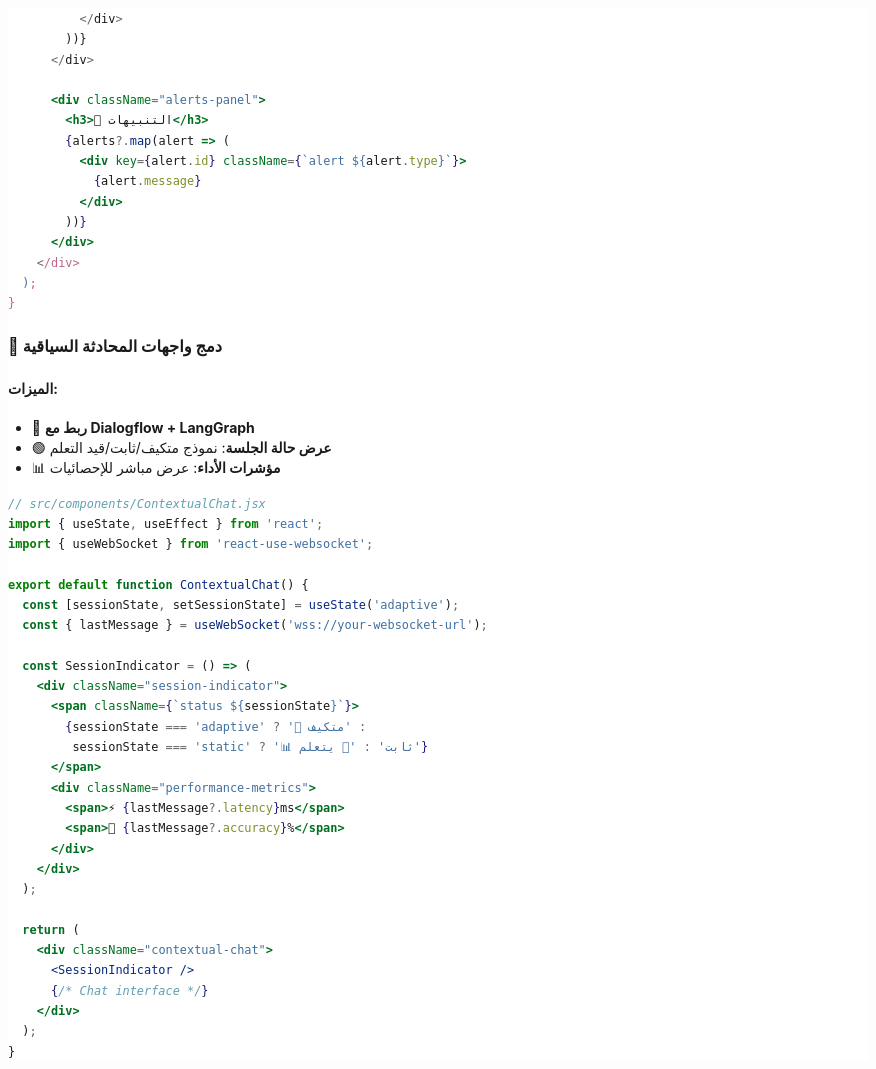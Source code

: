 ```jsx
          </div>
        ))}
      </div>
      
      <div className="alerts-panel">
        <h3>🔔 التنبيهات</h3>
        {alerts?.map(alert => (
          <div key={alert.id} className={`alert ${alert.type}`}>
            {alert.message}
          </div>
        ))}
      </div>
    </div>
  );
}
```

### 💬 **دمج واجهات المحادثة السياقية**

#### الميزات:
- 🔗 **ربط مع Dialogflow + LangGraph**
- 🟢 **عرض حالة الجلسة**: نموذج متكيف/ثابت/قيد التعلم
- 📊 **مؤشرات الأداء**: عرض مباشر للإحصائيات

```jsx
// src/components/ContextualChat.jsx
import { useState, useEffect } from 'react';
import { useWebSocket } from 'react-use-websocket';

export default function ContextualChat() {
  const [sessionState, setSessionState] = useState('adaptive');
  const { lastMessage } = useWebSocket('wss://your-websocket-url');
  
  const SessionIndicator = () => (
    <div className="session-indicator">
      <span className={`status ${sessionState}`}>
        {sessionState === 'adaptive' ? '🧠 متكيف' : 
         sessionState === 'static' ? '📊 ثابت' : '🌱 يتعلم'}
      </span>
      <div className="performance-metrics">
        <span>⚡ {lastMessage?.latency}ms</span>
        <span>🎯 {lastMessage?.accuracy}%</span>
      </div>
    </div>
  );
  
  return (
    <div className="contextual-chat">
      <SessionIndicator />
      {/* Chat interface */}
    </div>
  );
}
```
